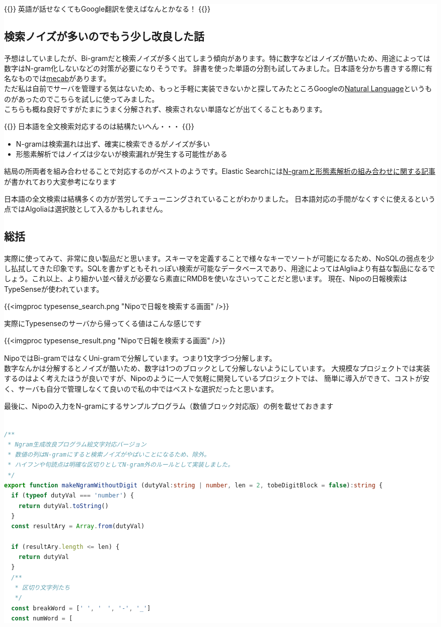 {{<alice pos="right" icon="guide">}}
英語が話せなくてもGoogle翻訳を使えばなんとかなる！
{{</alice>}}

## 検索ノイズが多いのでもう少し改良した話

予想はしていましたが、Bi-gramだと検索ノイズが多く出てしまう傾向があります。特に数字などはノイズが酷いため、用途によっては数字はN-gram化しないなどの対策が必要になりそうです。
辞書を使った単語の分割も試してみました。日本語を分かち書きする際に有名なものでは[mecab](https://www.mlab.im.dendai.ac.jp/~yamada/ir/MorphologicalAnalyzer/MeCab.html)があります。  
ただ私は自前でサーバを管理する気はないため、もっと手軽に実装できないかと探してみたところGoogleの[Natural Language](https://cloud.google.com/natural-language)というものがあったのでこちらを試しに使ってみました。  
こちらも概ね良好ですがたまにうまく分解されず、検索されない単語などが出てくることもあります。  

{{<alice pos="right" icon="guide">}}
日本語を全文検索対応するのは結構たいへん・・・
{{</alice>}}

- N-gramは検索漏れは出ず、確実に検索できるがノイズが多い
- 形態素解析ではノイズは少ないが検索漏れが発生する可能性がある

結局の所両者を組み合わせることで対応するのがベストのようです。Elastic Searchには[N-gramと形態素解析の組み合わせに関する記事](https://www.elastic.co/jp/blog/how-to-implement-japanese-full-text-search-in-elasticsearch)が書かれており大変参考になります

日本語の全文検索は結構多くの方が苦労してチューニングされていることがわかりました。
日本語対応の手間がなくすぐに使えるという点ではAlgoliaは選択肢として入るかもしれません。

## 総括

実際に使ってみて、非常に良い製品だと思います。スキーマを定義することで様々なキーでソートが可能になるため、NoSQLの弱点を少し払拭してきた印象です。SQLを書かずともそれっぽい検索が可能なデータベースであり、用途によってはAlgliaより有益な製品になるでしょう。これ以上、より細かい並べ替えが必要なら素直にRMDBを使いなさいってことだと思います。
現在、Nipoの日報検索はTypeSenseが使われています。

{{<imgproc typesense_search.png "Nipoで日報を検索する画面" />}}

実際にTypesenseのサーバから帰ってくる値はこんな感じです

{{<imgproc typesense_result.png "Nipoで日報を検索する画面" />}}

NipoではBi-gramではなくUni-gramで分解しています。つまり1文字づつ分解します。  
数字なんかは分解するとノイズが酷いため、数字は1つのブロックとして分解しないようにしています。
大規模なプロジェクトでは実装するのはよく考えたほうが良いですが、Nipoのように一人で気軽に開発しているプロジェクトでは、
簡単に導入ができて、コストが安く、サーバも自分で管理しなくて良いので私の中ではベストな選択だったと思います。

最後に、Nipoの入力をN-gramにするサンプルプログラム（数値ブロック対応版）の例を載せておきます

```typescript

/**
 * Ngram生成改良プログラム絵文字対応バージョン
 * 数値の列はN-gramにすると検索ノイズがやばいことになるため、除外。
 * ハイフンや句読点は明確な区切りとしてN-gram外のルールとして実装しました。
 */
export function makeNgramWithoutDigit (dutyVal:string | number, len = 2, tobeDigitBlock = false):string {
  if (typeof dutyVal === 'number') {
    return dutyVal.toString()
  }
  const resultAry = Array.from(dutyVal)

  if (resultAry.length <= len) {
    return dutyVal
  }
  /**
   * 区切り文字列たち
   */
  const breakWord = [' ', '　', '-', '_']
  const numWord = [
```